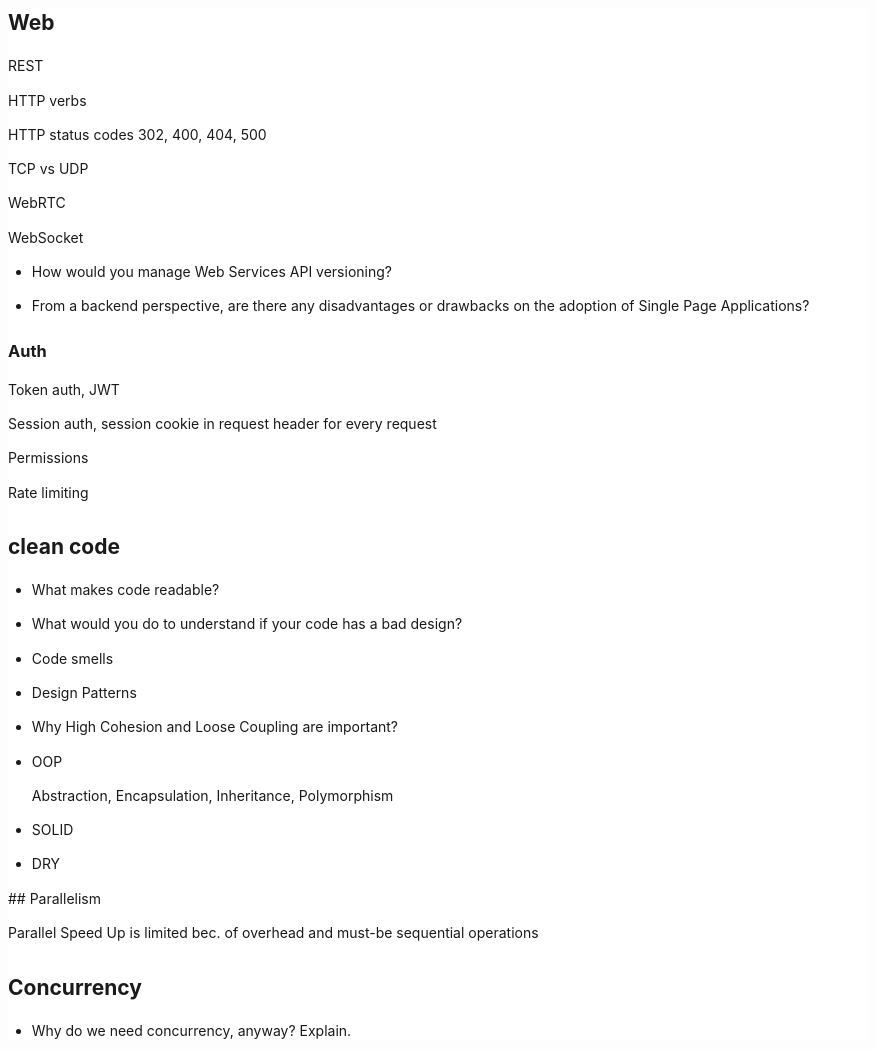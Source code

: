

## Web 

REST 

HTTP verbs

HTTP status codes 302, 400, 404, 500 

TCP vs UDP 

WebRTC 

WebSocket

* How would you manage Web Services API versioning?

* From a backend perspective, are there any disadvantages or drawbacks on the adoption of Single Page Applications?

### Auth

Token auth, JWT

Session auth, session cookie in request header for every request

Permissions

Rate limiting 

## clean code 

* What makes code readable?

* What would you do to understand if your code has a bad design?

* Code smells 

* Design Patterns

*  Why High Cohesion and Loose Coupling are important?

* OOP

    Abstraction, Encapsulation, Inheritance, Polymorphism

* SOLID

* DRY


## Parallelism

Parallel Speed Up is limited bec. of overhead and must-be sequential operations

## Concurrency

* Why do we need concurrency, anyway? Explain.
